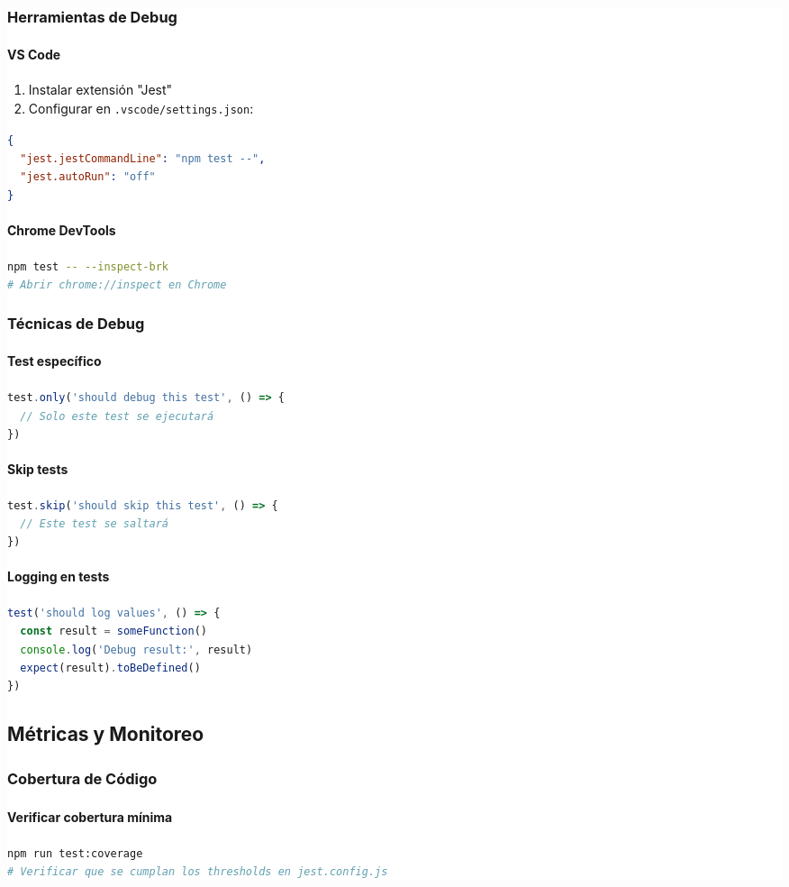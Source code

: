 ### Herramientas de Debug

#### VS Code
1. Instalar extensión "Jest"
2. Configurar en `.vscode/settings.json`:
```json
{
  "jest.jestCommandLine": "npm test --",
  "jest.autoRun": "off"
}
```

#### Chrome DevTools
```bash
npm test -- --inspect-brk
# Abrir chrome://inspect en Chrome
```

### Técnicas de Debug

#### Test específico
```typescript
test.only('should debug this test', () => {
  // Solo este test se ejecutará
})
```

#### Skip tests
```typescript
test.skip('should skip this test', () => {
  // Este test se saltará
})
```

#### Logging en tests
```typescript
test('should log values', () => {
  const result = someFunction()
  console.log('Debug result:', result)
  expect(result).toBeDefined()
})
```

## Métricas y Monitoreo

### Cobertura de Código

#### Verificar cobertura mínima
```bash
npm run test:coverage
# Verificar que se cumplan los thresholds en jest.config.js
```
